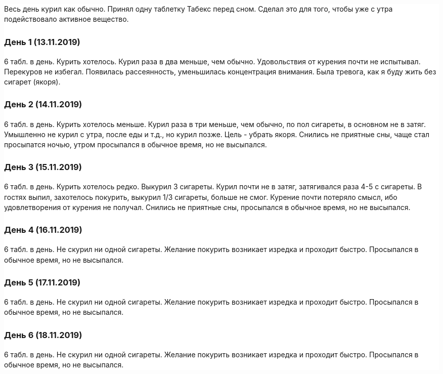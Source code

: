 Весь день курил как обычно.
Принял одну таблетку Табекс перед сном.
Сделал это для того, чтобы уже с утра подействовало активное вещество.

### День 1 (13.11.2019)

6 табл. в день.
Курить хотелось.
Курил раза в два меньше, чем обычно.
Удовольствия от курения почти не испытывал.
Перекуров не избегал.
Появилась рассеянность, уменьшилась концентрация внимания.
Была тревога, как я буду жить без сигарет (якоря).

### День 2  (14.11.2019)

6 табл. в день.
Курить хотелось меньше.
Курил раза в три меньше, чем обычно, по пол сигареты, в основном не в затяг.
Умышленно не курил с утра, после еды и т.д., но курил позже.
Цель - убрать якоря.
Снились не приятные сны, чаще стал просыпатся ночью, утром просыпался в обычное время, но не высыпался.

### День 3 (15.11.2019)

6 табл. в день.
Курить хотелось редко.
Выкурил 3 сигареты.
Курил почти не в затяг, затягивался раза 4-5 с сигареты.
В гостях выпил, захотелось покурить, выкурил 1/3 сигареты, больше не смог.
Курение почти потеряло смысл, ибо удовлетворения от курения не получал.
Снились не приятные сны, просыпался в обычное время, но не высыпался.

### День 4 (16.11.2019)

6 табл. в день.
Не скурил ни одной сигареты.
Желание покурить возникает изредка и проходит быстро.
Просыпался в обычное время, но не высыпался.

### День 5 (17.11.2019)

6 табл. в день.
Не скурил ни одной сигареты.
Желание покурить возникает изредка и проходит быстро.
Просыпался в обычное время, но не высыпался.

### День 6 (18.11.2019)

6 табл. в день.
Не скурил ни одной сигареты.
Желание покурить возникает изредка и проходит быстро.
Просыпался в обычное время, но не высыпался.
